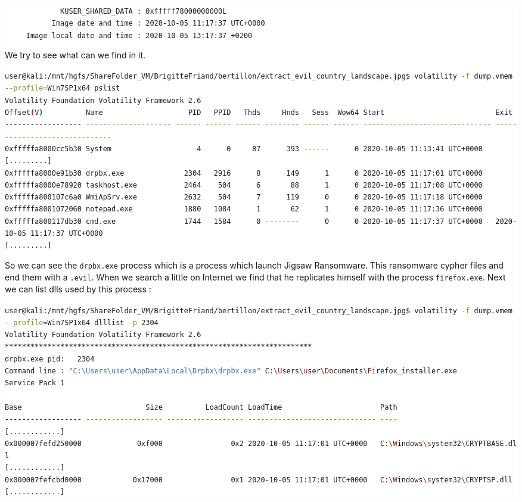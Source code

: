 ```bash
             KUSER_SHARED_DATA : 0xfffff78000000000L
           Image date and time : 2020-10-05 11:17:37 UTC+0000
     Image local date and time : 2020-10-05 13:17:37 +0200
```

We try to see what can we find in it.
```bash
user@kali:/mnt/hgfs/ShareFolder_VM/BrigitteFriand/bertillon/extract_evil_country_landscape.jpg$ volatility -f dump.vmem --profile=Win7SP1x64 pslist
Volatility Foundation Volatility Framework 2.6
Offset(V)          Name                    PID   PPID   Thds     Hnds   Sess  Wow64 Start                          Exit                          
------------------ -------------------- ------ ------ ------ -------- ------ ------ ------------------------------ ------------------------------
0xfffffa8000cc5b30 System                    4      0     87      393 ------      0 2020-10-05 11:13:41 UTC+0000                                 
[.........]                             
0xfffffa8000e91b30 drpbx.exe              2304   2916      8      149      1      0 2020-10-05 11:17:01 UTC+0000                                 
0xfffffa8000e78920 taskhost.exe           2464    504      6       88      1      0 2020-10-05 11:17:08 UTC+0000                                 
0xfffffa800107c6a0 WmiApSrv.exe           2632    504      7      119      0      0 2020-10-05 11:17:18 UTC+0000                                 
0xfffffa8001072060 notepad.exe            1880   1084      1       62      1      0 2020-10-05 11:17:36 UTC+0000                                 
0xfffffa800117db30 cmd.exe                1744   1584      0 --------      0      0 2020-10-05 11:17:37 UTC+0000   2020-10-05 11:17:37 UTC+0000  
[.........]
```

So we can see the `drpbx.exe` process which is a process which launch Jigsaw Ransomware. This ransomware cypher files and end them with a `.evil`.
When we search a little on Internet we find that he replicates himself with the process `firefox.exe`.
Next we can list dlls used by this process :
```bash
user@kali:/mnt/hgfs/ShareFolder_VM/BrigitteFriand/bertillon/extract_evil_country_landscape.jpg$ volatility -f dump.vmem --profile=Win7SP1x64 dlllist -p 2304
Volatility Foundation Volatility Framework 2.6
************************************************************************
drpbx.exe pid:   2304
Command line : "C:\Users\user\AppData\Local\Drpbx\drpbx.exe" C:\Users\user\Documents\Firefox_installer.exe
Service Pack 1

Base                             Size          LoadCount LoadTime                       Path
------------------ ------------------ ------------------ ------------------------------ ----
[............]
0x000007fefd250000             0xf000                0x2 2020-10-05 11:17:01 UTC+0000   C:\Windows\system32\CRYPTBASE.dll
[............]
0x000007fefcbd0000            0x17000                0x1 2020-10-05 11:17:01 UTC+0000   C:\Windows\system32\CRYPTSP.dll
[............]
```
